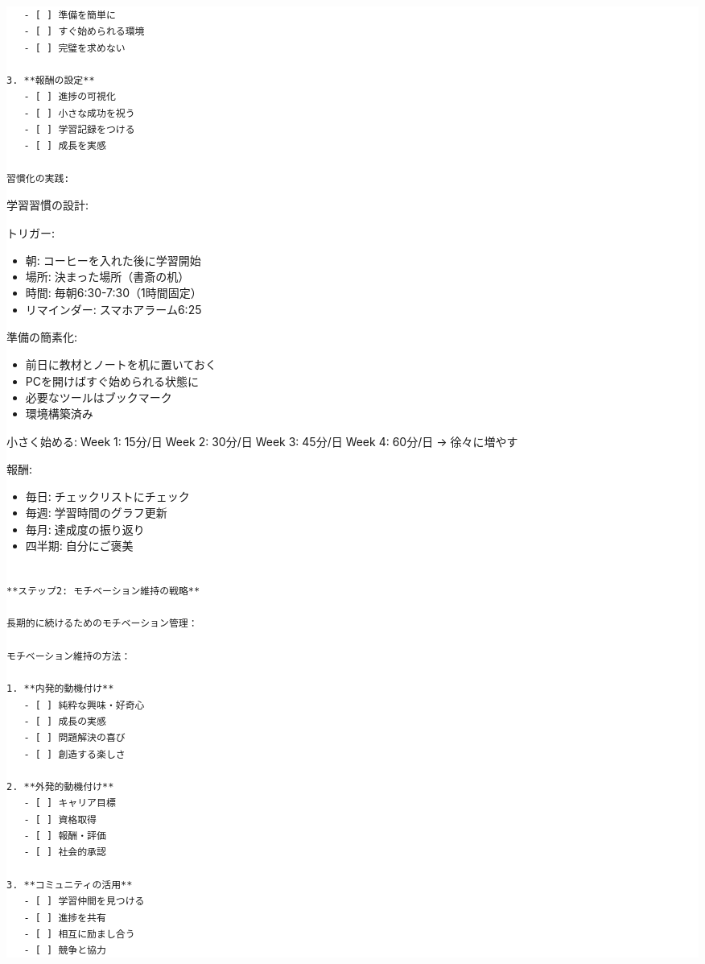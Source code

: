 ```
   - [ ] 準備を簡単に
   - [ ] すぐ始められる環境
   - [ ] 完璧を求めない

3. **報酬の設定**
   - [ ] 進捗の可視化
   - [ ] 小さな成功を祝う
   - [ ] 学習記録をつける
   - [ ] 成長を実感

習慣化の実践:

```
学習習慣の設計:

トリガー:
- 朝: コーヒーを入れた後に学習開始
- 場所: 決まった場所（書斎の机）
- 時間: 毎朝6:30-7:30（1時間固定）
- リマインダー: スマホアラーム6:25

準備の簡素化:
- 前日に教材とノートを机に置いておく
- PCを開けばすぐ始められる状態に
- 必要なツールはブックマーク
- 環境構築済み

小さく始める:
Week 1: 15分/日
Week 2: 30分/日
Week 3: 45分/日
Week 4: 60分/日
→ 徐々に増やす

報酬:
- 毎日: チェックリストにチェック
- 毎週: 学習時間のグラフ更新
- 毎月: 達成度の振り返り
- 四半期: 自分にご褒美
```

**ステップ2: モチベーション維持の戦略**

長期的に続けるためのモチベーション管理：

モチベーション維持の方法：

1. **内発的動機付け**
   - [ ] 純粋な興味・好奇心
   - [ ] 成長の実感
   - [ ] 問題解決の喜び
   - [ ] 創造する楽しさ

2. **外発的動機付け**
   - [ ] キャリア目標
   - [ ] 資格取得
   - [ ] 報酬・評価
   - [ ] 社会的承認

3. **コミュニティの活用**
   - [ ] 学習仲間を見つける
   - [ ] 進捗を共有
   - [ ] 相互に励まし合う
   - [ ] 競争と協力

```